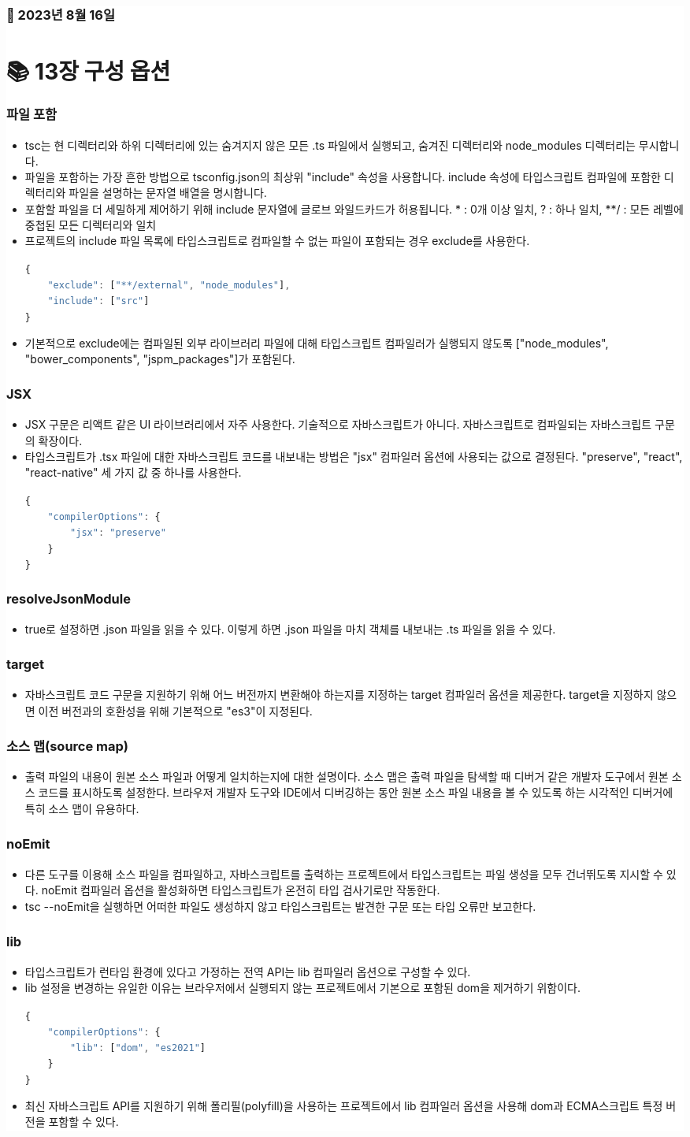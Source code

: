 ### 📅 2023년 8월 16일

# 📚 13장 구성 옵션
### 파일 포함
- tsc는 현 디렉터리와 하위 디렉터리에 있는 숨겨지지 않은 모든 .ts 파일에서 실행되고, 숨겨진 디렉터리와 node_modules 디렉터리는 무시합니다.
- 파일을 포함하는 가장 흔한 방법으로 tsconfig.json의 최상위 "include" 속성을 사용합니다. include 속성에 타입스크립트 컴파일에 포함한 디렉터리와 파일을 설명하는 문자열 배열을 명시합니다.
- 포함할 파일을 더 세밀하게 제어하기 위해 include 문자열에 글로브 와일드카드가 허용됩니다. * : 0개 이상 일치, ? : 하나 일치, **/ : 모든 레벨에 중첩된 모든 디렉터리와 일치
- 프로젝트의 include 파일 목록에 타입스크립트로 컴파일할 수 없는 파일이 포함되는 경우 exclude를 사용한다.
    ```jsx
    {
        "exclude": ["**/external", "node_modules"],
        "include": ["src"]
    }
    ```
- 기본적으로 exclude에는 컴파일된 외부 라이브러리 파일에 대해 타입스크립트 컴파일러가 실행되지 않도록 ["node_modules", "bower_components", "jspm_packages"]가 포함된다.

### JSX
- JSX 구문은 리액트 같은 UI 라이브러리에서 자주 사용한다. 기술적으로 자바스크립트가 아니다. 자바스크립트로 컴파일되는 자바스크립트 구문의 확장이다.
- 타입스크립트가 .tsx 파일에 대한 자바스크립트 코드를 내보내는 방법은 "jsx" 컴파일러 옵션에 사용되는 값으로 결정된다. "preserve", "react", "react-native" 세 가지 값 중 하나를 사용한다.
    ```jsx
    {
        "compilerOptions": {
            "jsx": "preserve"
        }
    }
    ```

### resolveJsonModule
- true로 설정하면 .json 파일을 읽을 수 있다. 이렇게 하면 .json 파일을 마치 객체를 내보내는 .ts 파일을 읽을 수 있다.

### target
- 자바스크립트 코드 구문을 지원하기 위해 어느 버전까지 변환해야 하는지를 지정하는 target 컴파일러 옵션을 제공한다. target을 지정하지 않으면 이전 버전과의 호환성을 위해 기본적으로 "es3"이 지정된다.

### 소스 맵(source map)
- 출력 파일의 내용이 원본 소스 파일과 어떻게 일치하는지에 대한 설명이다. 소스 맵은 출력 파일을 탐색할 때 디버거 같은 개발자 도구에서 원본 소스 코드를 표시하도록 설정한다. 브라우저 개발자 도구와 IDE에서 디버깅하는 동안 원본 소스 파일 내용을 볼 수 있도록 하는 시각적인 디버거에 특히 소스 맵이 유용하다.

### noEmit
- 다른 도구를 이용해 소스 파일을 컴파일하고, 자바스크립트를 출력하는 프로젝트에서 타입스크립트는 파일 생성을 모두 건너뛰도록 지시할 수 있다. noEmit 컴파일러 옵션을 활성화하면 타입스크립트가 온전히 타입 검사기로만 작동한다.
- tsc --noEmit을 실행하면 어떠한 파일도 생성하지 않고 타입스크립트는 발견한 구문 또는 타입 오류만 보고한다.

### lib
- 타입스크립트가 런타임 환경에 있다고 가정하는 전역 API는 lib 컴파일러 옵션으로 구성할 수 있다.
- lib 설정을 변경하는 유일한 이유는 브라우저에서 실행되지 않는 프로젝트에서 기본으로 포함된 dom을 제거하기 위함이다.
    ```jsx
    {
        "compilerOptions": {
            "lib": ["dom", "es2021"]
        }
    }
    ```
- 최신 자바스크립트 API를 지원하기 위해 폴리필(polyfill)을 사용하는 프로젝트에서 lib 컴파일러 옵션을 사용해 dom과 ECMA스크립트 특정 버전을 포함할 수 있다.
